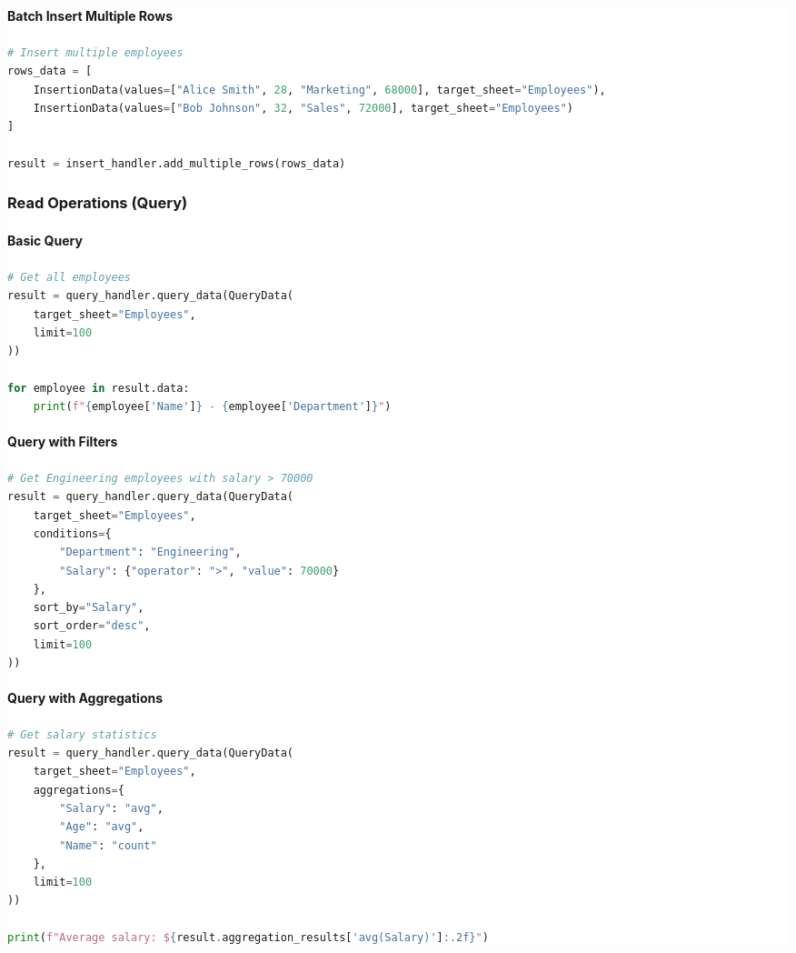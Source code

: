 #### Batch Insert Multiple Rows
```python
# Insert multiple employees
rows_data = [
    InsertionData(values=["Alice Smith", 28, "Marketing", 68000], target_sheet="Employees"),
    InsertionData(values=["Bob Johnson", 32, "Sales", 72000], target_sheet="Employees")
]

result = insert_handler.add_multiple_rows(rows_data)
```

### Read Operations (Query)

#### Basic Query
```python
# Get all employees
result = query_handler.query_data(QueryData(
    target_sheet="Employees",
    limit=100
))

for employee in result.data:
    print(f"{employee['Name']} - {employee['Department']}")
```

#### Query with Filters
```python
# Get Engineering employees with salary > 70000
result = query_handler.query_data(QueryData(
    target_sheet="Employees",
    conditions={
        "Department": "Engineering",
        "Salary": {"operator": ">", "value": 70000}
    },
    sort_by="Salary",
    sort_order="desc",
    limit=100
))
```

#### Query with Aggregations
```python
# Get salary statistics
result = query_handler.query_data(QueryData(
    target_sheet="Employees",
    aggregations={
        "Salary": "avg",
        "Age": "avg", 
        "Name": "count"
    },
    limit=100
))

print(f"Average salary: ${result.aggregation_results['avg(Salary)']:.2f}")
```
